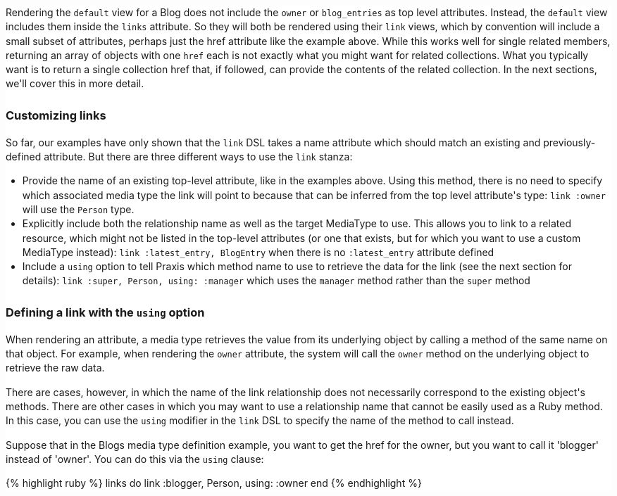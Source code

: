 Rendering the `default` view for a Blog does not include the `owner` or
`blog_entries` as top level attributes. Instead, the `default` view includes
them inside the `links` attribute. So they will both be rendered using their
`link` views, which by convention will include a small subset of attributes,
perhaps just the href attribute like the example above. While this works well
for single related members, returning an array of objects with one `href` each
is not exactly what you might want for related collections. What you typically
want is to return a single collection href that, if followed, can provide the
contents of the related collection. In the next sections, we'll cover this in
more detail.

### Customizing links

So far, our examples have only shown that the `link` DSL takes a name attribute
which should match an existing and previously-defined attribute. But there are
three different ways to use the `link` stanza:

* Provide the name of an existing top-level attribute, like in the examples
  above. Using this method, there is no need to specify which associated media
  type the link will point to because that can be inferred from the top level
  attribute's type: `link :owner` will use the `Person` type.
* Explicitly include both the relationship name as well as
  the target MediaType to use. This allows you to link to a related resource,
  which might not be listed in the top-level attributes (or one that exists,
  but for which you want to use a custom MediaType instead): `link
  :latest_entry, BlogEntry` when there is no `:latest_entry` attribute defined
* Include a `using` option to tell Praxis which method name to use to retrieve
  the data for the link (see the next section for details): `link :super,
  Person, using: :manager` which uses the `manager` method rather than the
  `super` method

### Defining a link with the `using` option

When rendering an attribute, a media type retrieves the value from its
underlying object by calling a method of the same name on that object.  For
example, when rendering the `owner` attribute, the system will call the
`owner` method on the underlying object to retrieve the raw data.

There are cases, however, in which the name of the link relationship does not
necessarily correspond to the existing object's methods. There are other cases
in which you may want to use a relationship name that cannot be easily used as
a Ruby method. In this case, you can use the `using` modifier in the `link` DSL
to specify the name of the method to call instead.

Suppose that in the Blogs media type definition example, you want to get the
href for the owner, but you want to call it 'blogger' instead of 'owner'.
You can do this via the `using` clause:

{% highlight ruby %}
links do
  link :blogger, Person, using: :owner
end
{% endhighlight %}
